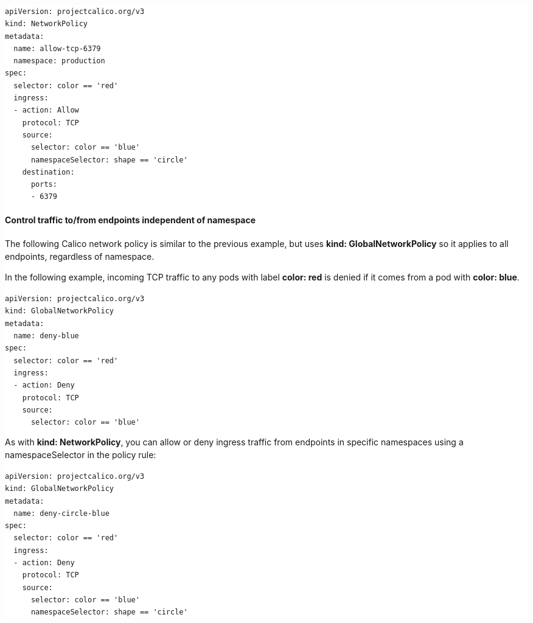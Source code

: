```
apiVersion: projectcalico.org/v3
kind: NetworkPolicy
metadata:
  name: allow-tcp-6379
  namespace: production
spec:
  selector: color == 'red'
  ingress:
  - action: Allow
    protocol: TCP
    source:
      selector: color == 'blue'
      namespaceSelector: shape == 'circle'
    destination:
      ports:
      - 6379
```

#### Control traffic to/from endpoints independent of namespace

The following Calico network policy is similar to the previous example, but uses **kind: GlobalNetworkPolicy** so it applies to all endpoints, regardless of namespace. 

In the following example, incoming TCP traffic to any pods with label **color: red** is denied if it comes from a pod with **color: blue**. 

```
apiVersion: projectcalico.org/v3
kind: GlobalNetworkPolicy
metadata:
  name: deny-blue
spec:
  selector: color == 'red'
  ingress:
  - action: Deny
    protocol: TCP
    source:
      selector: color == 'blue'
```

As with **kind: NetworkPolicy**, you can allow or deny ingress traffic from endpoints in specific namespaces using a namespaceSelector in the policy rule:

```
apiVersion: projectcalico.org/v3
kind: GlobalNetworkPolicy
metadata:
  name: deny-circle-blue
spec:
  selector: color == 'red'
  ingress:
  - action: Deny
    protocol: TCP
    source:
      selector: color == 'blue'
      namespaceSelector: shape == 'circle'
```

